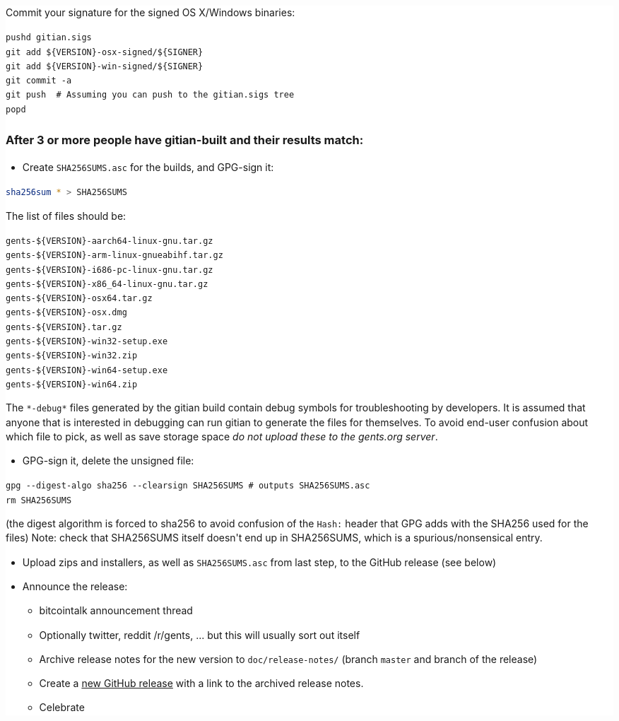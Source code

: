 Commit your signature for the signed OS X/Windows binaries:

    pushd gitian.sigs
    git add ${VERSION}-osx-signed/${SIGNER}
    git add ${VERSION}-win-signed/${SIGNER}
    git commit -a
    git push  # Assuming you can push to the gitian.sigs tree
    popd

### After 3 or more people have gitian-built and their results match:

- Create `SHA256SUMS.asc` for the builds, and GPG-sign it:

```bash
sha256sum * > SHA256SUMS
```

The list of files should be:
```
gents-${VERSION}-aarch64-linux-gnu.tar.gz
gents-${VERSION}-arm-linux-gnueabihf.tar.gz
gents-${VERSION}-i686-pc-linux-gnu.tar.gz
gents-${VERSION}-x86_64-linux-gnu.tar.gz
gents-${VERSION}-osx64.tar.gz
gents-${VERSION}-osx.dmg
gents-${VERSION}.tar.gz
gents-${VERSION}-win32-setup.exe
gents-${VERSION}-win32.zip
gents-${VERSION}-win64-setup.exe
gents-${VERSION}-win64.zip
```
The `*-debug*` files generated by the gitian build contain debug symbols
for troubleshooting by developers. It is assumed that anyone that is interested
in debugging can run gitian to generate the files for themselves. To avoid
end-user confusion about which file to pick, as well as save storage
space *do not upload these to the gents.org server*.

- GPG-sign it, delete the unsigned file:
```
gpg --digest-algo sha256 --clearsign SHA256SUMS # outputs SHA256SUMS.asc
rm SHA256SUMS
```
(the digest algorithm is forced to sha256 to avoid confusion of the `Hash:` header that GPG adds with the SHA256 used for the files)
Note: check that SHA256SUMS itself doesn't end up in SHA256SUMS, which is a spurious/nonsensical entry.

- Upload zips and installers, as well as `SHA256SUMS.asc` from last step, to the GitHub release (see below)

- Announce the release:

  - bitcointalk announcement thread

  - Optionally twitter, reddit /r/gents, ... but this will usually sort out itself

  - Archive release notes for the new version to `doc/release-notes/` (branch `master` and branch of the release)

  - Create a [new GitHub release](https://github.com/gentsproject/Gents/releases/new) with a link to the archived release notes.

  - Celebrate
